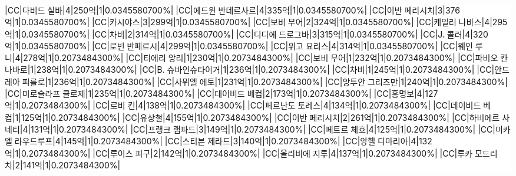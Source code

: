 |CC|다비드 실바|4|250억|1|0.0345580700%|
|CC|에드윈 반데르사르|4|335억|1|0.0345580700%|
|CC|이반 페리시치|3|376억|1|0.0345580700%|
|CC|카시야스|3|299억|1|0.0345580700%|
|CC|보비 무어|2|324억|1|0.0345580700%|
|CC|케일러 나바스|4|295억|1|0.0345580700%|
|CC|차비|2|314억|1|0.0345580700%|
|CC|디디에 드로그바|3|315억|1|0.0345580700%|
|CC|J. 콜러|4|320억|1|0.0345580700%|
|CC|로빈 반페르시|4|299억|1|0.0345580700%|
|CC|위고 요리스|4|314억|1|0.0345580700%|
|CC|웨인 루니|4|278억|1|0.2073484300%|
|CC|티에리 앙리|1|230억|1|0.2073484300%|
|CC|보비 무어|1|232억|1|0.2073484300%|
|CC|파비오 칸나바로|1|238억|1|0.2073484300%|
|CC|B. 슈바인슈타이거|1|236억|1|0.2073484300%|
|CC|차비|1|245억|1|0.2073484300%|
|CC|안드레아 피를로|1|236억|1|0.2073484300%|
|CC|사뮈엘 에토|1|231억|1|0.2073484300%|
|CC|앙투안 그리즈만|1|240억|1|0.2073484300%|
|CC|미로슬라프 클로제|1|235억|1|0.2073484300%|
|CC|데이비드 베컴|2|173억|1|0.2073484300%|
|CC|홍명보|4|127억|1|0.2073484300%|
|CC|로비 킨|4|138억|1|0.2073484300%|
|CC|페르난도 토레스|4|134억|1|0.2073484300%|
|CC|데이비드 베컴|1|125억|1|0.2073484300%|
|CC|유상철|4|155억|1|0.2073484300%|
|CC|이반 페리시치|2|261억|1|0.2073484300%|
|CC|하비에르 사네티|4|131억|1|0.2073484300%|
|CC|프랭크 램파드|3|149억|1|0.2073484300%|
|CC|페트르 체흐|4|125억|1|0.2073484300%|
|CC|미카엘 라우드루프|4|145억|1|0.2073484300%|
|CC|스티븐 제라드|3|140억|1|0.2073484300%|
|CC|앙헬 디마리아|4|132억|1|0.2073484300%|
|CC|루이스 피구|2|142억|1|0.2073484300%|
|CC|올리비에 지루|4|137억|1|0.2073484300%|
|CC|루카 모드리치|2|141억|1|0.2073484300%|
